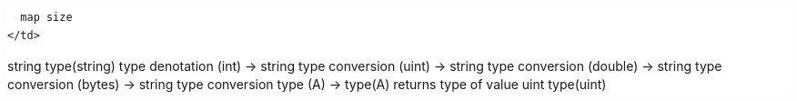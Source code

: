       map size
    </td>
  </tr>
  <tr>
    <th rowspan="5">
      string
    </th>
    <td>
      type(string)
    </td>
    <td>
      type denotation
    </td>
  </tr>
  <tr>
    <td>
      (int) -> string
    </td>
    <td>
      type conversion
    </td>
  </tr>
  <tr>
    <td>
      (uint) -> string
    </td>
    <td>
      type conversion
    </td>
  </tr>
  <tr>
    <td>
      (double) -> string
    </td>
    <td>
      type conversion
    </td>
  </tr>
  <tr>
    <td>
      (bytes) -> string
    </td>
    <td>
      type conversion
    </td>
  </tr>
  <tr>
    <th rowspan="1">
      type
    </th>
    <td>
      (A) -> type(A)
    </td>
    <td>
      returns type of value
    </td>
  </tr>
  <tr>
    <th rowspan="4">
      uint
    </th>
    <td>
      type(uint)
    </td>
